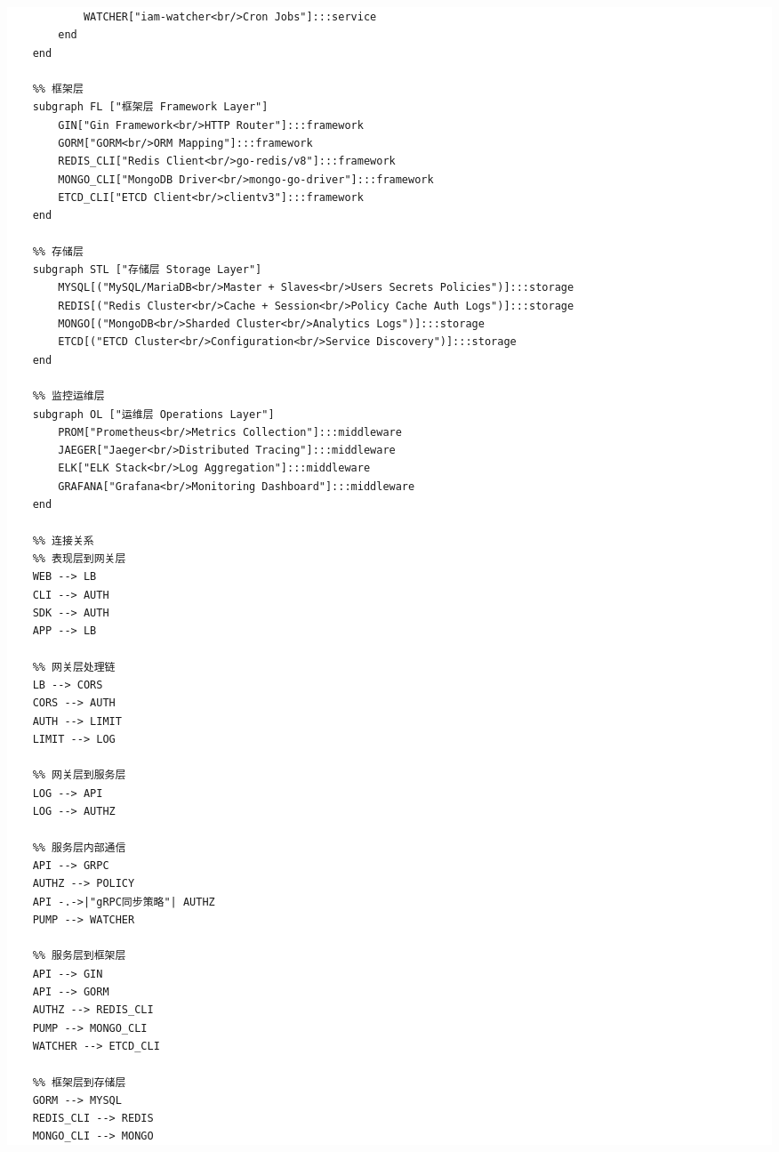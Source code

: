 ```mermaid
            WATCHER["iam-watcher<br/>Cron Jobs"]:::service
        end
    end

    %% 框架层
    subgraph FL ["框架层 Framework Layer"]
        GIN["Gin Framework<br/>HTTP Router"]:::framework
        GORM["GORM<br/>ORM Mapping"]:::framework
        REDIS_CLI["Redis Client<br/>go-redis/v8"]:::framework
        MONGO_CLI["MongoDB Driver<br/>mongo-go-driver"]:::framework
        ETCD_CLI["ETCD Client<br/>clientv3"]:::framework
    end

    %% 存储层
    subgraph STL ["存储层 Storage Layer"]
        MYSQL[("MySQL/MariaDB<br/>Master + Slaves<br/>Users Secrets Policies")]:::storage
        REDIS[("Redis Cluster<br/>Cache + Session<br/>Policy Cache Auth Logs")]:::storage
        MONGO[("MongoDB<br/>Sharded Cluster<br/>Analytics Logs")]:::storage
        ETCD[("ETCD Cluster<br/>Configuration<br/>Service Discovery")]:::storage
    end

    %% 监控运维层
    subgraph OL ["运维层 Operations Layer"]
        PROM["Prometheus<br/>Metrics Collection"]:::middleware
        JAEGER["Jaeger<br/>Distributed Tracing"]:::middleware
        ELK["ELK Stack<br/>Log Aggregation"]:::middleware
        GRAFANA["Grafana<br/>Monitoring Dashboard"]:::middleware
    end

    %% 连接关系
    %% 表现层到网关层
    WEB --> LB
    CLI --> AUTH
    SDK --> AUTH
    APP --> LB

    %% 网关层处理链
    LB --> CORS
    CORS --> AUTH
    AUTH --> LIMIT
    LIMIT --> LOG

    %% 网关层到服务层
    LOG --> API
    LOG --> AUTHZ

    %% 服务层内部通信
    API --> GRPC
    AUTHZ --> POLICY
    API -.->|"gRPC同步策略"| AUTHZ
    PUMP --> WATCHER

    %% 服务层到框架层
    API --> GIN
    API --> GORM
    AUTHZ --> REDIS_CLI
    PUMP --> MONGO_CLI
    WATCHER --> ETCD_CLI

    %% 框架层到存储层
    GORM --> MYSQL
    REDIS_CLI --> REDIS
    MONGO_CLI --> MONGO
```